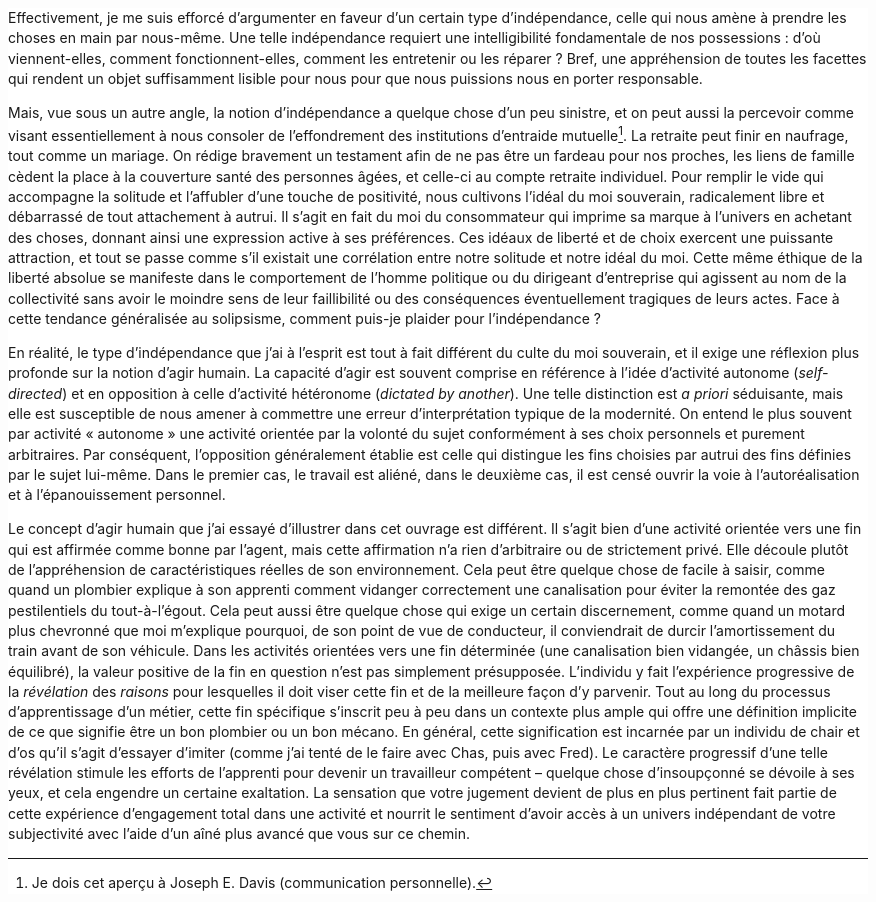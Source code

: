 Effectivement, je me suis efforcé d’argumenter en faveur d’un certain type d’indépendance, celle qui nous amène à prendre les choses en main par nous-même. Une telle indépendance requiert une intelligibilité fondamentale de nos possessions : d’où viennent-elles, comment fonctionnent-elles, comment les entretenir ou les réparer ? Bref, une appréhension de toutes les facettes qui rendent un objet suffisamment lisible pour nous pour que nous puissions nous en porter responsable.

Mais, vue sous un autre angle, la notion d’indépendance a quelque chose d’un peu sinistre, et on peut aussi la percevoir comme visant essentiellement à nous consoler de l’effondrement des institutions d’entraide mutuelle[^2]. La retraite peut finir en naufrage, tout comme un mariage. On rédige bravement un testament afin de ne pas être un fardeau pour nos proches, les liens de famille cèdent la place à la couverture santé des personnes âgées, et celle-ci au compte retraite individuel. Pour remplir le vide qui accompagne la solitude et l’affubler d’une touche de positivité, nous cultivons l’idéal du moi souverain, radicalement libre et débarrassé de tout attachement à autrui. Il s’agit en fait du moi du consommateur qui imprime sa marque à l’univers en achetant des choses, donnant ainsi une expression active à ses préférences. Ces idéaux de liberté et de choix exercent une puissante attraction, et tout se passe comme s’il existait une corrélation entre notre solitude et notre idéal du moi. Cette même éthique de la liberté absolue se manifeste dans le comportement de l’homme politique ou du dirigeant d’entreprise qui agissent au nom de la collectivité sans avoir le moindre sens de leur faillibilité ou des conséquences éventuellement tragiques de leurs actes. Face à cette tendance généralisée au solipsisme, comment puis-je plaider pour l’indépendance ?

En réalité, le type d’indépendance que j’ai à l’esprit est tout à fait différent du culte du moi souverain, et il exige une réflexion plus profonde sur la notion d’agir humain. La capacité d’agir est souvent comprise en référence à l’idée d’activité autonome (*self-directed*) et en opposition à celle d’activité hétéronome (*dictated by another*). Une telle distinction est *a priori* séduisante, mais elle est susceptible de nous amener à commettre une erreur d’interprétation typique de la modernité. On entend le plus souvent par activité « autonome » une activité orientée par la volonté du sujet conformément à ses choix personnels et purement arbitraires. Par conséquent, l’opposition généralement établie est celle qui distingue les fins choisies par autrui des fins définies par le sujet lui-même. Dans le premier cas, le travail est aliéné, dans le deuxième cas, il est censé ouvrir la voie à l’autoréalisation et à l’épanouissement personnel.

Le concept d’agir humain que j’ai essayé d’illustrer dans cet ouvrage est différent. Il s’agit bien d’une activité orientée vers une fin qui est affirmée comme bonne par l’agent, mais cette affirmation n’a rien d’arbitraire ou de strictement privé. Elle découle plutôt de l’appréhension de caractéristiques réelles de son environnement. Cela peut être quelque chose de facile à saisir, comme quand un plombier explique à son apprenti comment vidanger correctement une canalisation pour éviter la remontée des gaz pestilentiels du tout-à-l’égout. Cela peut aussi être quelque chose qui exige un certain discernement, comme quand un motard plus chevronné que moi m’explique pourquoi, de son point de vue de conducteur, il conviendrait de durcir l’amortissement du train avant de son véhicule. Dans les activités orientées vers une fin déterminée (une canalisation bien vidangée, un châssis bien équilibré), la valeur positive de la fin en question n’est pas simplement présupposée. L’individu y fait l’expérience progressive de la *révélation* des *raisons* pour lesquelles il doit viser cette fin et de la meilleure façon d’y parvenir. Tout au long du processus d’apprentissage d’un métier, cette fin spécifique s’inscrit peu à peu dans un contexte plus ample qui offre une définition implicite de ce que signifie être un bon plombier ou un bon mécano. En général, cette signification est incarnée par un individu de chair et d’os qu’il s’agit d’essayer d’imiter (comme j’ai tenté de le faire avec Chas, puis avec Fred). Le caractère progressif d’une telle révélation stimule les efforts de l’apprenti pour devenir un travailleur compétent – quelque chose d’insoupçonné se dévoile à ses yeux, et cela engendre un certaine exaltation. La sensation que votre jugement devient de plus en plus pertinent fait partie de cette expérience d’engagement total dans une activité et nourrit le sentiment d’avoir accès à un univers indépendant de votre subjectivité avec l’aide d’un aîné plus avancé que vous sur ce chemin.


[^1]: Charles MURRAY, *Real Education*, *op. cit.*, p. 132.
[^2]: Je dois cet aperçu à Joseph E. Davis (communication personnelle).
[^3]: Je dois cette formulation sur le caractère solitaire de l’autonomie à une conférence sur l’*Enfer* de Dante délivrée par Anthony Esolen à l’université de Virginie le 5 novembre 2008.
[^4]: Cette erreur est favorisée par le principe de la « personnalité juridique » de l’entreprise, qui fut pour la première fois établi dans les années 1880, à l’occasion du contentieux entre le comté de Santa Clara et la compagnie ferroviaire Southern Pacific (*Santa Clara County v. Southern Pacific Railroad Company*, 118 U.S. 398 \[1186\]). C’est à cette occasion que les entreprises privées furent pour la première fois définies comme des « personnes légales » bénéficiant des droits et protections de l’individu et du citoyen définis par le quatorzième amendement à la Constitution des États-Unis. En conséquence de quoi, toute une série des projets de lois progressistes en matière économique et sociale furent déclarés inconstitutionnels sous prétexte qu’ils violaient la liberté de contrat des « individus » (les firmes, en l’occurrence). Mes remerciements à Richard Brake pour m’avoir signalé ce fait.